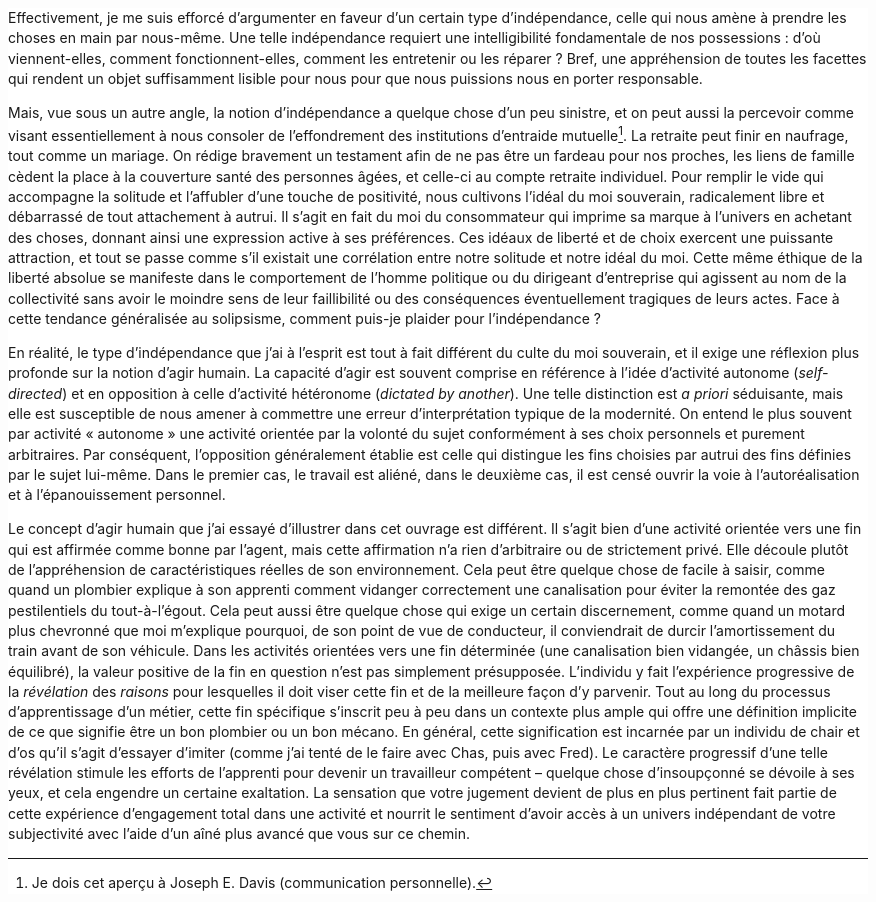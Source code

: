 Effectivement, je me suis efforcé d’argumenter en faveur d’un certain type d’indépendance, celle qui nous amène à prendre les choses en main par nous-même. Une telle indépendance requiert une intelligibilité fondamentale de nos possessions : d’où viennent-elles, comment fonctionnent-elles, comment les entretenir ou les réparer ? Bref, une appréhension de toutes les facettes qui rendent un objet suffisamment lisible pour nous pour que nous puissions nous en porter responsable.

Mais, vue sous un autre angle, la notion d’indépendance a quelque chose d’un peu sinistre, et on peut aussi la percevoir comme visant essentiellement à nous consoler de l’effondrement des institutions d’entraide mutuelle[^2]. La retraite peut finir en naufrage, tout comme un mariage. On rédige bravement un testament afin de ne pas être un fardeau pour nos proches, les liens de famille cèdent la place à la couverture santé des personnes âgées, et celle-ci au compte retraite individuel. Pour remplir le vide qui accompagne la solitude et l’affubler d’une touche de positivité, nous cultivons l’idéal du moi souverain, radicalement libre et débarrassé de tout attachement à autrui. Il s’agit en fait du moi du consommateur qui imprime sa marque à l’univers en achetant des choses, donnant ainsi une expression active à ses préférences. Ces idéaux de liberté et de choix exercent une puissante attraction, et tout se passe comme s’il existait une corrélation entre notre solitude et notre idéal du moi. Cette même éthique de la liberté absolue se manifeste dans le comportement de l’homme politique ou du dirigeant d’entreprise qui agissent au nom de la collectivité sans avoir le moindre sens de leur faillibilité ou des conséquences éventuellement tragiques de leurs actes. Face à cette tendance généralisée au solipsisme, comment puis-je plaider pour l’indépendance ?

En réalité, le type d’indépendance que j’ai à l’esprit est tout à fait différent du culte du moi souverain, et il exige une réflexion plus profonde sur la notion d’agir humain. La capacité d’agir est souvent comprise en référence à l’idée d’activité autonome (*self-directed*) et en opposition à celle d’activité hétéronome (*dictated by another*). Une telle distinction est *a priori* séduisante, mais elle est susceptible de nous amener à commettre une erreur d’interprétation typique de la modernité. On entend le plus souvent par activité « autonome » une activité orientée par la volonté du sujet conformément à ses choix personnels et purement arbitraires. Par conséquent, l’opposition généralement établie est celle qui distingue les fins choisies par autrui des fins définies par le sujet lui-même. Dans le premier cas, le travail est aliéné, dans le deuxième cas, il est censé ouvrir la voie à l’autoréalisation et à l’épanouissement personnel.

Le concept d’agir humain que j’ai essayé d’illustrer dans cet ouvrage est différent. Il s’agit bien d’une activité orientée vers une fin qui est affirmée comme bonne par l’agent, mais cette affirmation n’a rien d’arbitraire ou de strictement privé. Elle découle plutôt de l’appréhension de caractéristiques réelles de son environnement. Cela peut être quelque chose de facile à saisir, comme quand un plombier explique à son apprenti comment vidanger correctement une canalisation pour éviter la remontée des gaz pestilentiels du tout-à-l’égout. Cela peut aussi être quelque chose qui exige un certain discernement, comme quand un motard plus chevronné que moi m’explique pourquoi, de son point de vue de conducteur, il conviendrait de durcir l’amortissement du train avant de son véhicule. Dans les activités orientées vers une fin déterminée (une canalisation bien vidangée, un châssis bien équilibré), la valeur positive de la fin en question n’est pas simplement présupposée. L’individu y fait l’expérience progressive de la *révélation* des *raisons* pour lesquelles il doit viser cette fin et de la meilleure façon d’y parvenir. Tout au long du processus d’apprentissage d’un métier, cette fin spécifique s’inscrit peu à peu dans un contexte plus ample qui offre une définition implicite de ce que signifie être un bon plombier ou un bon mécano. En général, cette signification est incarnée par un individu de chair et d’os qu’il s’agit d’essayer d’imiter (comme j’ai tenté de le faire avec Chas, puis avec Fred). Le caractère progressif d’une telle révélation stimule les efforts de l’apprenti pour devenir un travailleur compétent – quelque chose d’insoupçonné se dévoile à ses yeux, et cela engendre un certaine exaltation. La sensation que votre jugement devient de plus en plus pertinent fait partie de cette expérience d’engagement total dans une activité et nourrit le sentiment d’avoir accès à un univers indépendant de votre subjectivité avec l’aide d’un aîné plus avancé que vous sur ce chemin.


[^1]: Charles MURRAY, *Real Education*, *op. cit.*, p. 132.
[^2]: Je dois cet aperçu à Joseph E. Davis (communication personnelle).
[^3]: Je dois cette formulation sur le caractère solitaire de l’autonomie à une conférence sur l’*Enfer* de Dante délivrée par Anthony Esolen à l’université de Virginie le 5 novembre 2008.
[^4]: Cette erreur est favorisée par le principe de la « personnalité juridique » de l’entreprise, qui fut pour la première fois établi dans les années 1880, à l’occasion du contentieux entre le comté de Santa Clara et la compagnie ferroviaire Southern Pacific (*Santa Clara County v. Southern Pacific Railroad Company*, 118 U.S. 398 \[1186\]). C’est à cette occasion que les entreprises privées furent pour la première fois définies comme des « personnes légales » bénéficiant des droits et protections de l’individu et du citoyen définis par le quatorzième amendement à la Constitution des États-Unis. En conséquence de quoi, toute une série des projets de lois progressistes en matière économique et sociale furent déclarés inconstitutionnels sous prétexte qu’ils violaient la liberté de contrat des « individus » (les firmes, en l’occurrence). Mes remerciements à Richard Brake pour m’avoir signalé ce fait.